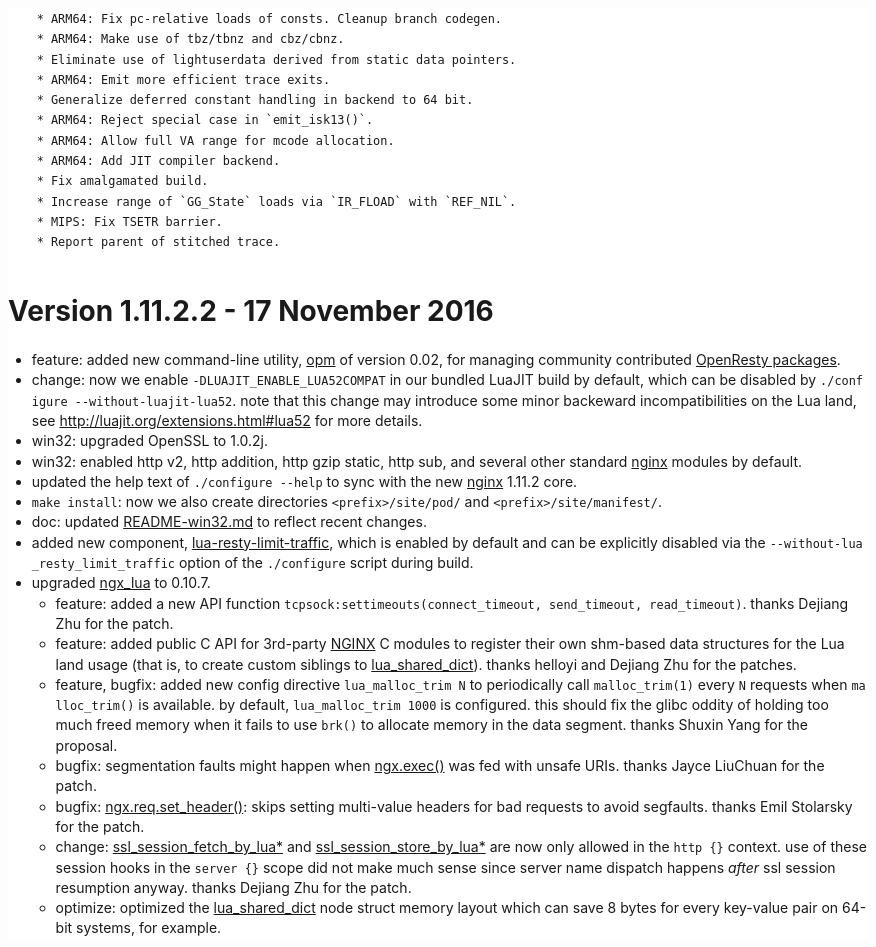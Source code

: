         * ARM64: Fix pc-relative loads of consts. Cleanup branch codegen.
        * ARM64: Make use of tbz/tbnz and cbz/cbnz.
        * Eliminate use of lightuserdata derived from static data pointers.
        * ARM64: Emit more efficient trace exits.
        * Generalize deferred constant handling in backend to 64 bit.
        * ARM64: Reject special case in `emit_isk13()`.
        * ARM64: Allow full VA range for mcode allocation.
        * ARM64: Add JIT compiler backend.
        * Fix amalgamated build.
        * Increase range of `GG_State` loads via `IR_FLOAD` with `REF_NIL`.
        * MIPS: Fix TSETR barrier.
        * Report parent of stitched trace.

# Version 1.11.2.2 - 17 November 2016

* feature: added new command-line utility, [opm](https://github.com/openresty/opm#readme) of version 0.02, for managing community contributed [OpenResty packages](https://opm.openresty.org/).
* change: now we enable `-DLUAJIT_ENABLE_LUA52COMPAT` in our bundled LuaJIT build by default, which can be disabled by `./configure --without-luajit-lua52`.
note that this change may introduce some minor backeward incompatibilities on the Lua land, see http://luajit.org/extensions.html#lua52 for more details.
* win32: upgraded OpenSSL to 1.0.2j.
* win32: enabled http v2, http addition, http gzip static, http sub, and several other standard [nginx](nginx.html) modules by default.
* updated the help text of `./configure --help` to sync with the new [nginx](nginx.html) 1.11.2 core.
* `make install`: now we also create directories `<prefix>/site/pod/` and `<prefix>/site/manifest/`.
* doc: updated [README-win32.md](https://github.com/openresty/openresty/blob/master/doc/README-win32.md#readme) to reflect recent changes.
* added new component, [lua-resty-limit-traffic](https://github.com/openresty/lua-resty-limit-traffic#readme), which is enabled by default and can be explicitly
disabled via the `--without-lua_resty_limit_traffic` option of the `./configure` script during build.
* upgraded [ngx_lua](https://github.com/openresty/lua-nginx-module#readme) to 0.10.7.
    * feature: added a new API function `tcpsock:settimeouts(connect_timeout, send_timeout, read_timeout)`. thanks Dejiang Zhu for the patch.
    * feature: added public C API for 3rd-party [NGINX](nginx.html) C modules to register their own shm-based data structures for the Lua land usage
      (that is, to create custom siblings to [lua_shared_dict](https://github.com/openresty/lua-nginx-module#lua_shared_dict)). thanks helloyi and Dejiang Zhu for the patches.
    * feature, bugfix: added new config directive `lua_malloc_trim N` to periodically call `malloc_trim(1)` every `N` requests when `malloc_trim()` is available.
      by default, `lua_malloc_trim 1000` is configured. this should fix the glibc oddity of holding too much freed memory
      when it fails to use `brk()` to allocate memory in the data segment. thanks Shuxin Yang for the proposal.
    * bugfix: segmentation faults might happen when [ngx.exec()](https://github.com/openresty/lua-nginx-module#ngxexec) was fed with unsafe URIs. thanks Jayce LiuChuan for the patch.
    * bugfix: [ngx.req.set_header()](https://github.com/openresty/lua-nginx-module#ngxreqset_header): skips setting multi-value headers for bad requests to avoid segfaults. thanks Emil Stolarsky for the patch.
    * change: [ssl_session_fetch_by_lua*](https://github.com/openresty/lua-nginx-module#ssl_session_fetch_by_lua_block) and [ssl_session_store_by_lua*](https://github.com/openresty/lua-nginx-module#ssl_session_store_by_lua_block) are now only allowed in the `http {}` context.
      use of these session hooks in the `server {}` scope did not make much sense since server name dispatch happens
      *after* ssl session resumption anyway. thanks Dejiang Zhu for the patch.
    * optimize: optimized the [lua_shared_dict](https://github.com/openresty/lua-nginx-module#lua_shared_dict) node struct memory layout which can save 8 bytes for every key-value pair on 64-bit systems, for example.